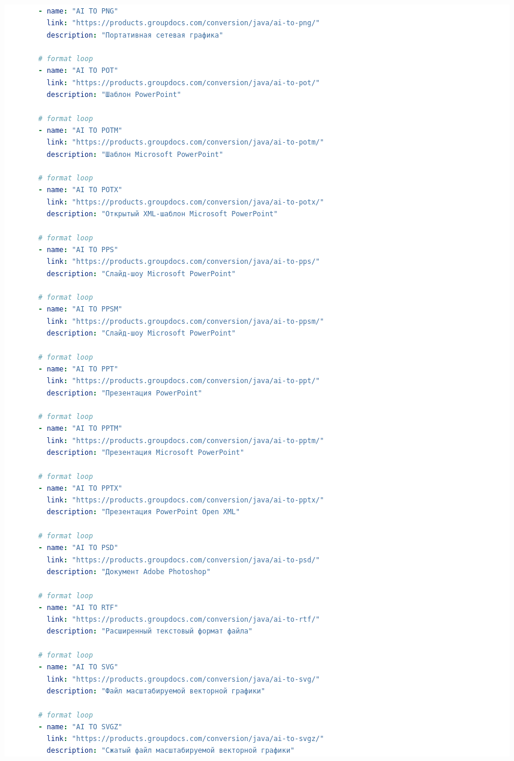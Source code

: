 ```yaml
        - name: "AI TO PNG"
          link: "https://products.groupdocs.com/conversion/java/ai-to-png/"
          description: "Портативная сетевая графика"

        # format loop
        - name: "AI TO POT"
          link: "https://products.groupdocs.com/conversion/java/ai-to-pot/"
          description: "Шаблон PowerPoint"

        # format loop
        - name: "AI TO POTM"
          link: "https://products.groupdocs.com/conversion/java/ai-to-potm/"
          description: "Шаблон Microsoft PowerPoint"

        # format loop
        - name: "AI TO POTX"
          link: "https://products.groupdocs.com/conversion/java/ai-to-potx/"
          description: "Открытый XML-шаблон Microsoft PowerPoint"

        # format loop
        - name: "AI TO PPS"
          link: "https://products.groupdocs.com/conversion/java/ai-to-pps/"
          description: "Слайд-шоу Microsoft PowerPoint"

        # format loop
        - name: "AI TO PPSM"
          link: "https://products.groupdocs.com/conversion/java/ai-to-ppsm/"
          description: "Слайд-шоу Microsoft PowerPoint"

        # format loop
        - name: "AI TO PPT"
          link: "https://products.groupdocs.com/conversion/java/ai-to-ppt/"
          description: "Презентация PowerPoint"

        # format loop
        - name: "AI TO PPTM"
          link: "https://products.groupdocs.com/conversion/java/ai-to-pptm/"
          description: "Презентация Microsoft PowerPoint"

        # format loop
        - name: "AI TO PPTX"
          link: "https://products.groupdocs.com/conversion/java/ai-to-pptx/"
          description: "Презентация PowerPoint Open XML"

        # format loop
        - name: "AI TO PSD"
          link: "https://products.groupdocs.com/conversion/java/ai-to-psd/"
          description: "Документ Adobe Photoshop"

        # format loop
        - name: "AI TO RTF"
          link: "https://products.groupdocs.com/conversion/java/ai-to-rtf/"
          description: "Расширенный текстовый формат файла"

        # format loop
        - name: "AI TO SVG"
          link: "https://products.groupdocs.com/conversion/java/ai-to-svg/"
          description: "Файл масштабируемой векторной графики"

        # format loop
        - name: "AI TO SVGZ"
          link: "https://products.groupdocs.com/conversion/java/ai-to-svgz/"
          description: "Сжатый файл масштабируемой векторной графики"
```